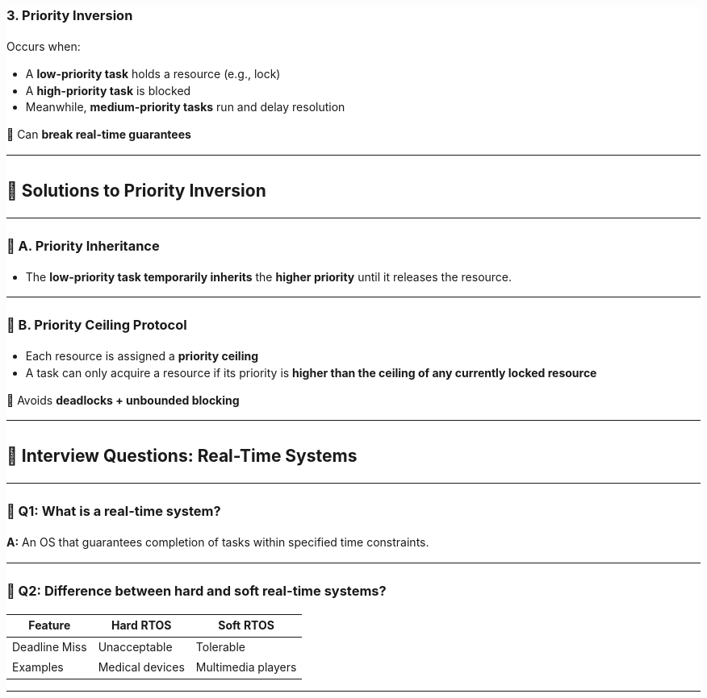
### 3. **Priority Inversion**

Occurs when:

* A **low-priority task** holds a resource (e.g., lock)
* A **high-priority task** is blocked
* Meanwhile, **medium-priority tasks** run and delay resolution

🧨 Can **break real-time guarantees**

---

## 🔸 Solutions to Priority Inversion

---

### 🔐 A. **Priority Inheritance**

* The **low-priority task temporarily inherits** the **higher priority** until it releases the resource.

---

### 🔐 B. **Priority Ceiling Protocol**

* Each resource is assigned a **priority ceiling**
* A task can only acquire a resource if its priority is **higher than the ceiling of any currently locked resource**

📌 Avoids **deadlocks + unbounded blocking**

---

## 💼 Interview Questions: Real-Time Systems

---

### 🔹 Q1: What is a real-time system?

**A:** An OS that guarantees completion of tasks within specified time constraints.

---

### 🔹 Q2: Difference between hard and soft real-time systems?

| Feature       | Hard RTOS       | Soft RTOS          |
| ------------- | --------------- | ------------------ |
| Deadline Miss | Unacceptable    | Tolerable          |
| Examples      | Medical devices | Multimedia players |

---
